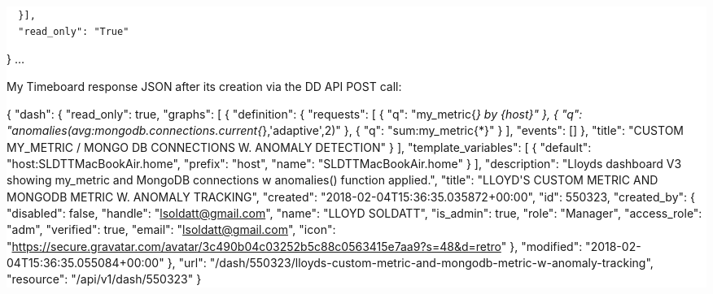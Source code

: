       }],
      "read_only": "True"
}
…

My Timeboard response JSON after its creation via the DD API POST call:


{
    "dash": {
        "read_only": true,
        "graphs": [
            {
                "definition": {
                    "requests": [
                        {
                            "q": "my_metric{*} by {host}"
                        },
                        {
                            "q": "anomalies(avg:mongodb.connections.current{*},'adaptive',2)"
                        },
                        {
                            "q": "sum:my_metric{*}"
                        }
                    ],
                    "events": []
                },
                "title": "CUSTOM MY_METRIC / MONGO DB CONNECTIONS W. ANOMALY DETECTION"
            }
        ],
        "template_variables": [
            {
                "default": "host:SLDTTMacBookAir.home",
                "prefix": "host",
                "name": "SLDTTMacBookAir.home"
            }
        ],
        "description": "Lloyds dashboard V3 showing my_metric and MongoDB connections w anomalies() function applied.",
        "title": "LLOYD'S CUSTOM METRIC AND MONGODB METRIC W. ANOMALY TRACKING",
        "created": "2018-02-04T15:36:35.035872+00:00",
        "id": 550323,
        "created_by": {
            "disabled": false,
            "handle": "lsoldatt@gmail.com",
            "name": "LLOYD SOLDATT",
            "is_admin": true,
            "role": "Manager",
            "access_role": "adm",
            "verified": true,
            "email": "lsoldatt@gmail.com",
            "icon": "https://secure.gravatar.com/avatar/3c490b04c03252b5c88c0563415e7aa9?s=48&d=retro"
        },
        "modified": "2018-02-04T15:36:35.055084+00:00"
    },
    "url": "/dash/550323/lloyds-custom-metric-and-mongodb-metric-w-anomaly-tracking",
    "resource": "/api/v1/dash/550323"
}
